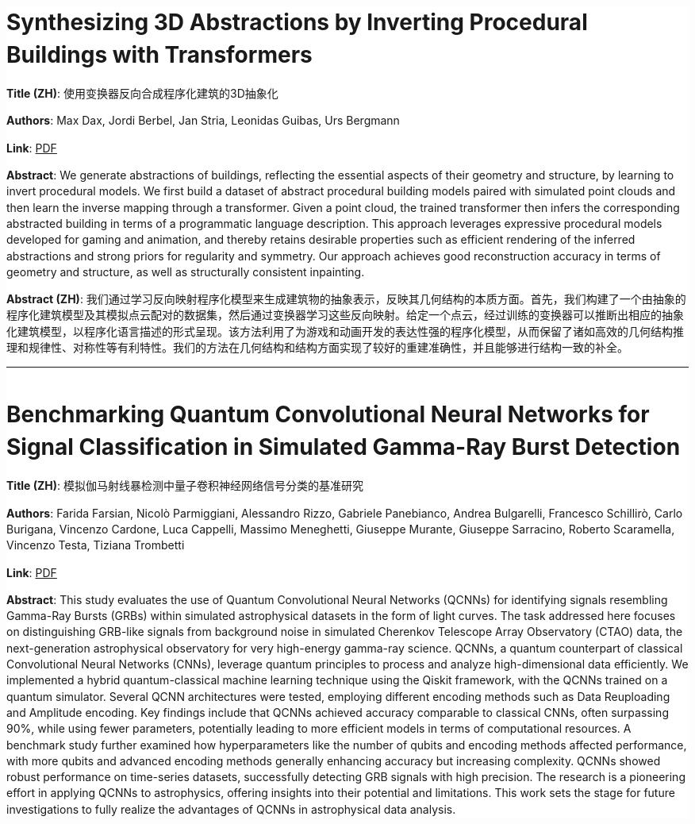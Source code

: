 # Synthesizing 3D Abstractions by Inverting Procedural Buildings with Transformers 

**Title (ZH)**: 使用变换器反向合成程序化建筑的3D抽象化 

**Authors**: Max Dax, Jordi Berbel, Jan Stria, Leonidas Guibas, Urs Bergmann  

**Link**: [PDF](https://arxiv.org/pdf/2501.17044)  

**Abstract**: We generate abstractions of buildings, reflecting the essential aspects of their geometry and structure, by learning to invert procedural models. We first build a dataset of abstract procedural building models paired with simulated point clouds and then learn the inverse mapping through a transformer. Given a point cloud, the trained transformer then infers the corresponding abstracted building in terms of a programmatic language description. This approach leverages expressive procedural models developed for gaming and animation, and thereby retains desirable properties such as efficient rendering of the inferred abstractions and strong priors for regularity and symmetry. Our approach achieves good reconstruction accuracy in terms of geometry and structure, as well as structurally consistent inpainting. 

**Abstract (ZH)**: 我们通过学习反向映射程序化模型来生成建筑物的抽象表示，反映其几何结构的本质方面。首先，我们构建了一个由抽象的程序化建筑模型及其模拟点云配对的数据集，然后通过变换器学习这些反向映射。给定一个点云，经过训练的变换器可以推断出相应的抽象化建筑模型，以程序化语言描述的形式呈现。该方法利用了为游戏和动画开发的表达性强的程序化模型，从而保留了诸如高效的几何结构推理和规律性、对称性等有利特性。我们的方法在几何结构和结构方面实现了较好的重建准确性，并且能够进行结构一致的补全。 

---
# Benchmarking Quantum Convolutional Neural Networks for Signal Classification in Simulated Gamma-Ray Burst Detection 

**Title (ZH)**: 模拟伽马射线暴检测中量子卷积神经网络信号分类的基准研究 

**Authors**: Farida Farsian, Nicolò Parmiggiani, Alessandro Rizzo, Gabriele Panebianco, Andrea Bulgarelli, Francesco Schillirò, Carlo Burigana, Vincenzo Cardone, Luca Cappelli, Massimo Meneghetti, Giuseppe Murante, Giuseppe Sarracino, Roberto Scaramella, Vincenzo Testa, Tiziana Trombetti  

**Link**: [PDF](https://arxiv.org/pdf/2501.17041)  

**Abstract**: This study evaluates the use of Quantum Convolutional Neural Networks (QCNNs) for identifying signals resembling Gamma-Ray Bursts (GRBs) within simulated astrophysical datasets in the form of light curves. The task addressed here focuses on distinguishing GRB-like signals from background noise in simulated Cherenkov Telescope Array Observatory (CTAO) data, the next-generation astrophysical observatory for very high-energy gamma-ray science. QCNNs, a quantum counterpart of classical Convolutional Neural Networks (CNNs), leverage quantum principles to process and analyze high-dimensional data efficiently. We implemented a hybrid quantum-classical machine learning technique using the Qiskit framework, with the QCNNs trained on a quantum simulator. Several QCNN architectures were tested, employing different encoding methods such as Data Reuploading and Amplitude encoding. Key findings include that QCNNs achieved accuracy comparable to classical CNNs, often surpassing 90\%, while using fewer parameters, potentially leading to more efficient models in terms of computational resources. A benchmark study further examined how hyperparameters like the number of qubits and encoding methods affected performance, with more qubits and advanced encoding methods generally enhancing accuracy but increasing complexity. QCNNs showed robust performance on time-series datasets, successfully detecting GRB signals with high precision. The research is a pioneering effort in applying QCNNs to astrophysics, offering insights into their potential and limitations. This work sets the stage for future investigations to fully realize the advantages of QCNNs in astrophysical data analysis. 
